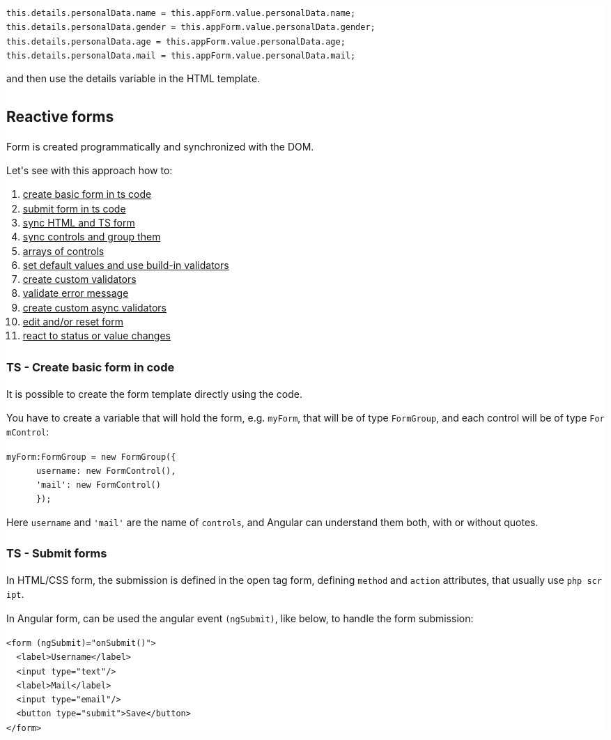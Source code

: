 ```
this.details.personalData.name = this.appForm.value.personalData.name;
this.details.personalData.gender = this.appForm.value.personalData.gender;
this.details.personalData.age = this.appForm.value.personalData.age;
this.details.personalData.mail = this.appForm.value.personalData.mail;
```

and then use the details variable in the HTML template.

## Reactive forms

Form is created programmatically and synchronized with the DOM.

Let's see with this approach how to:

1. [create basic form in ts code](#ts---create-basic-form-in-code)
2. [submit form in ts code](#ts---submit-forms)
3. [sync HTML and TS form](#ts---how-to-sync-html-and-ts-form)
4. [sync controls and group them](#ts---grouping-controls)
5. [arrays of controls](#ts---array-of-controls)
6. [set default values and use build-in validators](#ts---default-values-and-build-in-validators)
7. [create custom validators](#ts---create-custom-validators)
8. [validate error message](#ts---how-to-validate-error-message)
9. [create custom async validators](#ts---create-custom-async-validators)
10. [edit and/or reset form](#ts---edit-and-reset-form)
11. [react to status or value changes](#ts---react-to-status-or-value-changes)

### TS - Create basic form in code

It is possible to create the form template directly using the code.

You have to create a variable that will hold the form, e.g. `myForm`, that will be of type `FormGroup`, and each control will be of type `FormControl`:

```
myForm:FormGroup = new FormGroup({
      username: new FormControl(),
      'mail': new FormControl()
      });
```

Here `username` and `'mail'` are the name of `controls`, and Angular can understand them both, with or without quotes.

### TS - Submit forms

In HTML/CSS form, the submission is defined in the open tag form, defining `method` and `action` attributes, that usually use `php script`.

In Angular form, can be used the angular event `(ngSubmit)`, like below, to handle the form submission:

```
<form (ngSubmit)="onSubmit()">
  <label>Username</label>
  <input type="text"/>
  <label>Mail</label>
  <input type="email"/>
  <button type="submit">Save</button>
</form>
```
